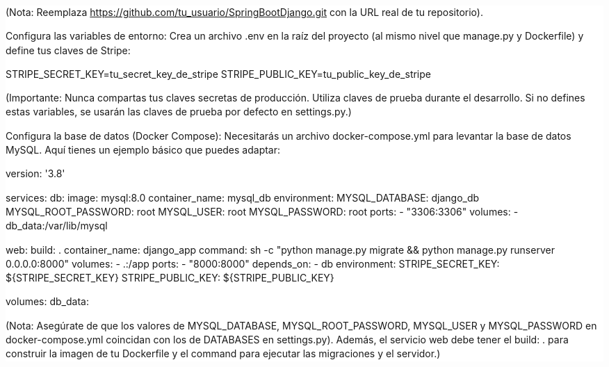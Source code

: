 (Nota: Reemplaza https://github.com/tu_usuario/SpringBootDjango.git con la URL real de tu repositorio).

Configura las variables de entorno:
Crea un archivo .env en la raíz del proyecto (al mismo nivel que manage.py y Dockerfile) y define tus claves de Stripe:

STRIPE_SECRET_KEY=tu_secret_key_de_stripe
STRIPE_PUBLIC_KEY=tu_public_key_de_stripe

(Importante: Nunca compartas tus claves secretas de producción. Utiliza claves de prueba durante el desarrollo. Si no defines estas variables, se usarán las claves de prueba por defecto en settings.py.)

Configura la base de datos (Docker Compose):
Necesitarás un archivo docker-compose.yml para levantar la base de datos MySQL. Aquí tienes un ejemplo básico que puedes adaptar:

version: '3.8'

services:
  db:
    image: mysql:8.0
    container_name: mysql_db
    environment:
      MYSQL_DATABASE: django_db
      MYSQL_ROOT_PASSWORD: root
      MYSQL_USER: root
      MYSQL_PASSWORD: root
    ports:
      - "3306:3306"
    volumes:
      - db_data:/var/lib/mysql

  web:
    build: .
    container_name: django_app
    command: sh -c "python manage.py migrate && python manage.py runserver 0.0.0.0:8000"
    volumes:
      - .:/app
    ports:
      - "8000:8000"
    depends_on:
      - db
    environment:
      STRIPE_SECRET_KEY: ${STRIPE_SECRET_KEY}
      STRIPE_PUBLIC_KEY: ${STRIPE_PUBLIC_KEY}

volumes:
  db_data:

(Nota: Asegúrate de que los valores de MYSQL_DATABASE, MYSQL_ROOT_PASSWORD, MYSQL_USER y MYSQL_PASSWORD en docker-compose.yml coincidan con los de DATABASES en settings.py). Además, el servicio web debe tener el build: . para construir la imagen de tu Dockerfile y el command para ejecutar las migraciones y el servidor.)
